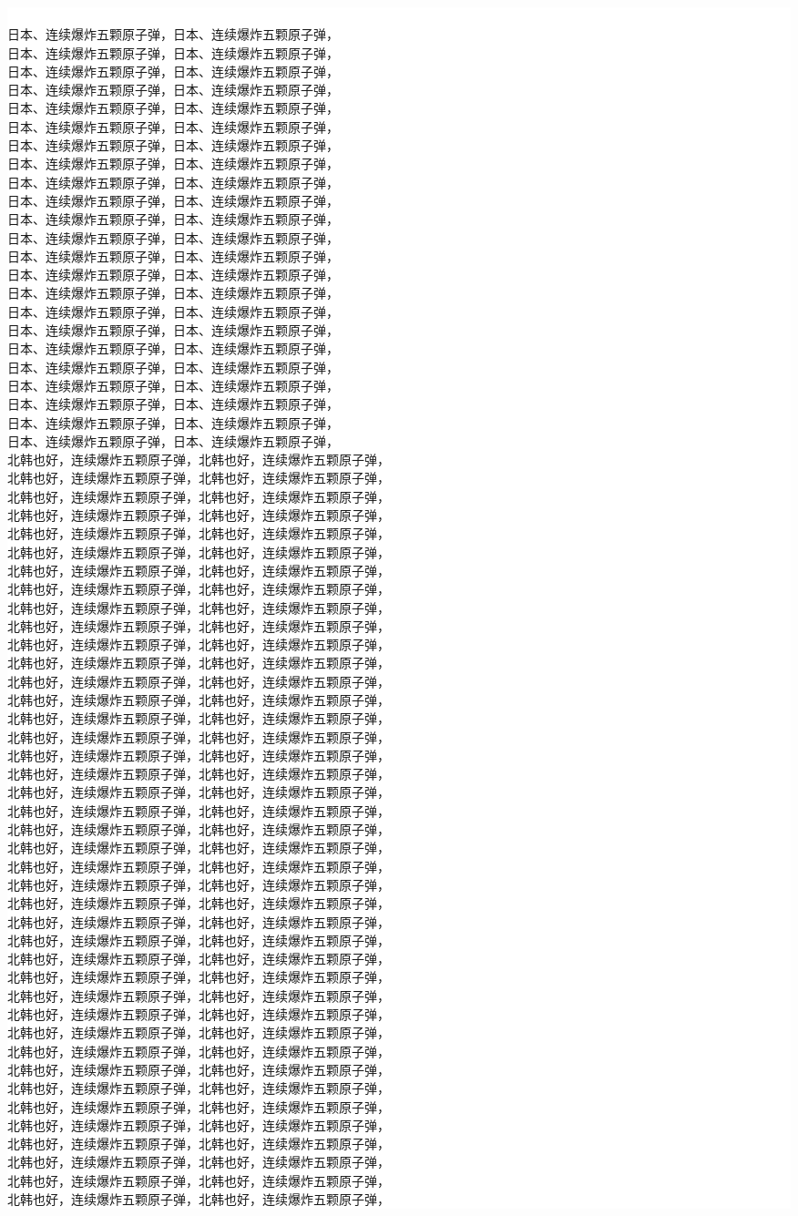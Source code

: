 <br>日本、连续爆炸五颗原子弹，日本、连续爆炸五颗原子弹，
<br>日本、连续爆炸五颗原子弹，日本、连续爆炸五颗原子弹，
<br>日本、连续爆炸五颗原子弹，日本、连续爆炸五颗原子弹，
<br>日本、连续爆炸五颗原子弹，日本、连续爆炸五颗原子弹，
<br>日本、连续爆炸五颗原子弹，日本、连续爆炸五颗原子弹，
<br>日本、连续爆炸五颗原子弹，日本、连续爆炸五颗原子弹，
<br>日本、连续爆炸五颗原子弹，日本、连续爆炸五颗原子弹，
<br>日本、连续爆炸五颗原子弹，日本、连续爆炸五颗原子弹，
<br>日本、连续爆炸五颗原子弹，日本、连续爆炸五颗原子弹，
<br>日本、连续爆炸五颗原子弹，日本、连续爆炸五颗原子弹，
<br>日本、连续爆炸五颗原子弹，日本、连续爆炸五颗原子弹，
<br>日本、连续爆炸五颗原子弹，日本、连续爆炸五颗原子弹，
<br>日本、连续爆炸五颗原子弹，日本、连续爆炸五颗原子弹，
<br>日本、连续爆炸五颗原子弹，日本、连续爆炸五颗原子弹，
<br>日本、连续爆炸五颗原子弹，日本、连续爆炸五颗原子弹，
<br>日本、连续爆炸五颗原子弹，日本、连续爆炸五颗原子弹，
<br>日本、连续爆炸五颗原子弹，日本、连续爆炸五颗原子弹，
<br>日本、连续爆炸五颗原子弹，日本、连续爆炸五颗原子弹，
<br>日本、连续爆炸五颗原子弹，日本、连续爆炸五颗原子弹，
<br>日本、连续爆炸五颗原子弹，日本、连续爆炸五颗原子弹，
<br>日本、连续爆炸五颗原子弹，日本、连续爆炸五颗原子弹，
<br>日本、连续爆炸五颗原子弹，日本、连续爆炸五颗原子弹，
<br>日本、连续爆炸五颗原子弹，日本、连续爆炸五颗原子弹，
<br>北韩也好，连续爆炸五颗原子弹，北韩也好，连续爆炸五颗原子弹，
<br>北韩也好，连续爆炸五颗原子弹，北韩也好，连续爆炸五颗原子弹，
<br>北韩也好，连续爆炸五颗原子弹，北韩也好，连续爆炸五颗原子弹，
<br>北韩也好，连续爆炸五颗原子弹，北韩也好，连续爆炸五颗原子弹，
<br>北韩也好，连续爆炸五颗原子弹，北韩也好，连续爆炸五颗原子弹，
<br>北韩也好，连续爆炸五颗原子弹，北韩也好，连续爆炸五颗原子弹，
<br>北韩也好，连续爆炸五颗原子弹，北韩也好，连续爆炸五颗原子弹，
<br>北韩也好，连续爆炸五颗原子弹，北韩也好，连续爆炸五颗原子弹，
<br>北韩也好，连续爆炸五颗原子弹，北韩也好，连续爆炸五颗原子弹，
<br>北韩也好，连续爆炸五颗原子弹，北韩也好，连续爆炸五颗原子弹，
<br>北韩也好，连续爆炸五颗原子弹，北韩也好，连续爆炸五颗原子弹，
<br>北韩也好，连续爆炸五颗原子弹，北韩也好，连续爆炸五颗原子弹，
<br>北韩也好，连续爆炸五颗原子弹，北韩也好，连续爆炸五颗原子弹，
<br>北韩也好，连续爆炸五颗原子弹，北韩也好，连续爆炸五颗原子弹，
<br>北韩也好，连续爆炸五颗原子弹，北韩也好，连续爆炸五颗原子弹，
<br>北韩也好，连续爆炸五颗原子弹，北韩也好，连续爆炸五颗原子弹，
<br>北韩也好，连续爆炸五颗原子弹，北韩也好，连续爆炸五颗原子弹，
<br>北韩也好，连续爆炸五颗原子弹，北韩也好，连续爆炸五颗原子弹，
<br>北韩也好，连续爆炸五颗原子弹，北韩也好，连续爆炸五颗原子弹，
<br>北韩也好，连续爆炸五颗原子弹，北韩也好，连续爆炸五颗原子弹，
<br>北韩也好，连续爆炸五颗原子弹，北韩也好，连续爆炸五颗原子弹，
<br>北韩也好，连续爆炸五颗原子弹，北韩也好，连续爆炸五颗原子弹，
<br>北韩也好，连续爆炸五颗原子弹，北韩也好，连续爆炸五颗原子弹，
<br>北韩也好，连续爆炸五颗原子弹，北韩也好，连续爆炸五颗原子弹，
<br>北韩也好，连续爆炸五颗原子弹，北韩也好，连续爆炸五颗原子弹，
<br>北韩也好，连续爆炸五颗原子弹，北韩也好，连续爆炸五颗原子弹，
<br>北韩也好，连续爆炸五颗原子弹，北韩也好，连续爆炸五颗原子弹，
<br>北韩也好，连续爆炸五颗原子弹，北韩也好，连续爆炸五颗原子弹，
<br>北韩也好，连续爆炸五颗原子弹，北韩也好，连续爆炸五颗原子弹，
<br>北韩也好，连续爆炸五颗原子弹，北韩也好，连续爆炸五颗原子弹，
<br>北韩也好，连续爆炸五颗原子弹，北韩也好，连续爆炸五颗原子弹，
<br>北韩也好，连续爆炸五颗原子弹，北韩也好，连续爆炸五颗原子弹，
<br>北韩也好，连续爆炸五颗原子弹，北韩也好，连续爆炸五颗原子弹，
<br>北韩也好，连续爆炸五颗原子弹，北韩也好，连续爆炸五颗原子弹，
<br>北韩也好，连续爆炸五颗原子弹，北韩也好，连续爆炸五颗原子弹，
<br>北韩也好，连续爆炸五颗原子弹，北韩也好，连续爆炸五颗原子弹，
<br>北韩也好，连续爆炸五颗原子弹，北韩也好，连续爆炸五颗原子弹，
<br>北韩也好，连续爆炸五颗原子弹，北韩也好，连续爆炸五颗原子弹，
<br>北韩也好，连续爆炸五颗原子弹，北韩也好，连续爆炸五颗原子弹，
<br>北韩也好，连续爆炸五颗原子弹，北韩也好，连续爆炸五颗原子弹，
<br>北韩也好，连续爆炸五颗原子弹，北韩也好，连续爆炸五颗原子弹，